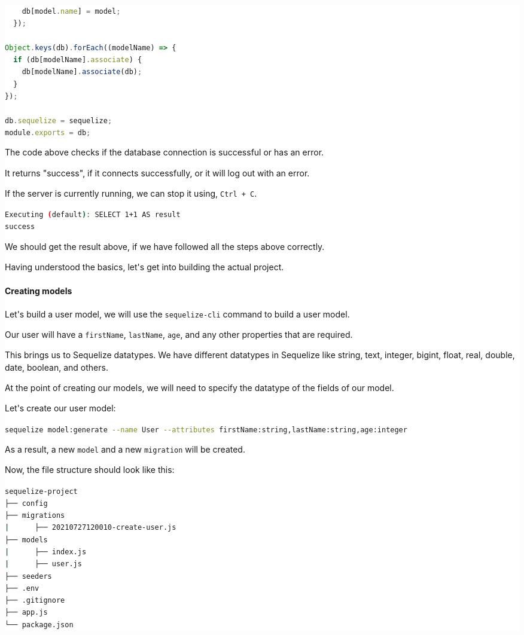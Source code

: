 ```js
    db[model.name] = model;
  });

Object.keys(db).forEach((modelName) => {
  if (db[modelName].associate) {
    db[modelName].associate(db);
  }
});

db.sequelize = sequelize;
module.exports = db;
```

The code above checks if the database connection is successful or has an error.

It returns "success", if it connects successfully, or it will log out with an error.

If the server is currently running, we can stop it using, `Ctrl + C`.

```bash
Executing (default): SELECT 1+1 AS result
success
```

We should get the result above, if we have followed all the steps above correctly.

Having understood the basics, let's get into building the actual project.

#### Creating models
Let's build a user model, we will use the `sequelize-cli` command to build a user model.

Our user will have a `firstName`, `lastName`, `age`, and any other properties that are required.

This brings us to Sequelize datatypes. We have different datatypes in Sequelize like string, text, integer, bigint, float, real, double, date, boolean, and others.

At the point of creating our models, we will need to specify the datatype of the fields of our model.

Let's create our user model:
```bash
sequelize model:generate --name User --attributes firstName:string,lastName:string,age:integer
```

As a result, a new `model` and a new `migration` will be created.

Now, the file structure should look like this:
```bash
sequelize-project
├── config
├── migrations
|      ├── 20210727120010-create-user.js
├── models
|      ├── index.js
|      ├── user.js
├── seeders
├── .env
├── .gitignore
├── app.js
└── package.json
```
